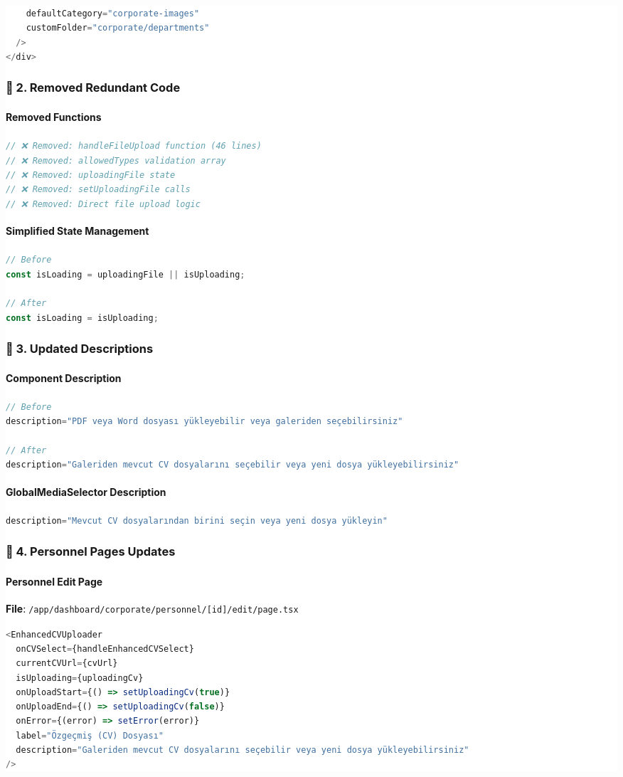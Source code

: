 ```typescript
    defaultCategory="corporate-images"
    customFolder="corporate/departments"
  />
</div>
```

### **🔧 2. Removed Redundant Code**

#### **Removed Functions**
```typescript
// ❌ Removed: handleFileUpload function (46 lines)
// ❌ Removed: allowedTypes validation array
// ❌ Removed: uploadingFile state
// ❌ Removed: setUploadingFile calls
// ❌ Removed: Direct file upload logic
```

#### **Simplified State Management**
```typescript
// Before
const isLoading = uploadingFile || isUploading;

// After
const isLoading = isUploading;
```

### **🔧 3. Updated Descriptions**

#### **Component Description**
```typescript
// Before
description="PDF veya Word dosyası yükleyebilir veya galeriden seçebilirsiniz"

// After
description="Galeriden mevcut CV dosyalarını seçebilir veya yeni dosya yükleyebilirsiniz"
```

#### **GlobalMediaSelector Description**
```typescript
description="Mevcut CV dosyalarından birini seçin veya yeni dosya yükleyin"
```

### **🔧 4. Personnel Pages Updates**

#### **Personnel Edit Page**
**File**: `/app/dashboard/corporate/personnel/[id]/edit/page.tsx`
```typescript
<EnhancedCVUploader
  onCVSelect={handleEnhancedCVSelect}
  currentCVUrl={cvUrl}
  isUploading={uploadingCv}
  onUploadStart={() => setUploadingCv(true)}
  onUploadEnd={() => setUploadingCv(false)}
  onError={(error) => setError(error)}
  label="Özgeçmiş (CV) Dosyası"
  description="Galeriden mevcut CV dosyalarını seçebilir veya yeni dosya yükleyebilirsiniz"
/>
```
